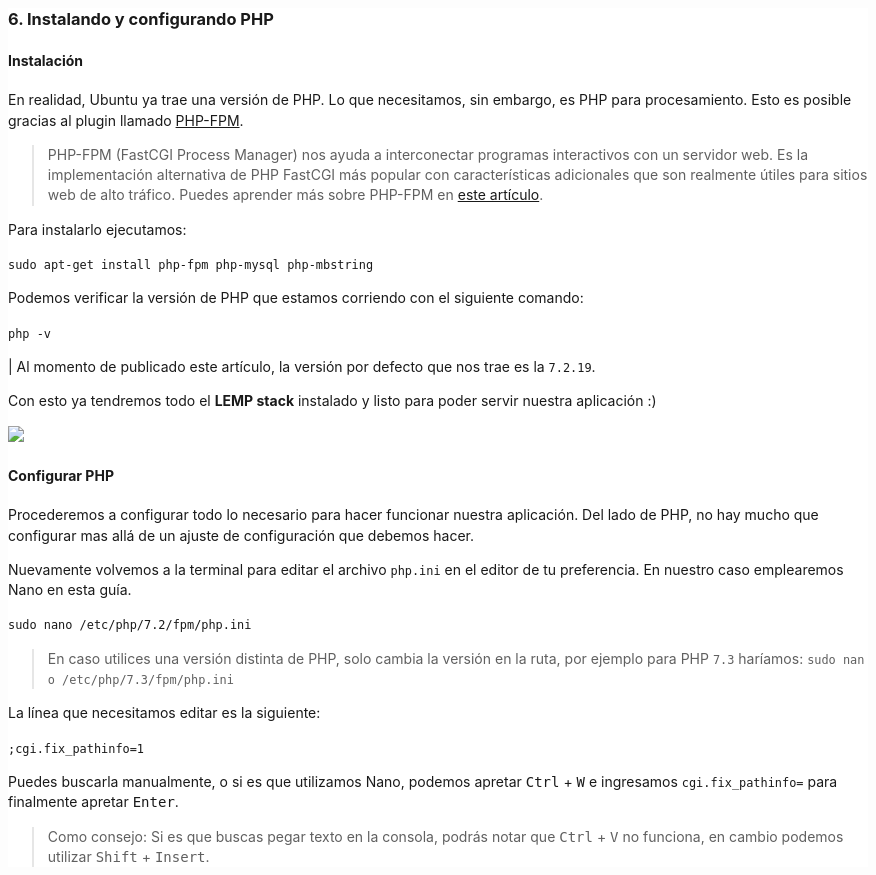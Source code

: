 ### 6. Instalando y configurando PHP

#### Instalación

En realidad, Ubuntu ya trae una versión de PHP. Lo que necesitamos, sin embargo, es PHP para procesamiento.
Esto es posible gracias al plugin llamado [PHP-FPM](https://php-fpm.org/).

> PHP-FPM (FastCGI Process Manager) nos ayuda a interconectar programas interactivos con un servidor web.
> Es la implementación alternativa de PHP FastCGI más popular con características adicionales que son 
> realmente útiles para sitios web de alto tráfico. Puedes aprender más sobre PHP-FPM en 
> [este artículo](https://www.stackscale.es/php-fpm-php-webs-alto-trafico/).

Para instalarlo ejecutamos:

    sudo apt-get install php-fpm php-mysql php-mbstring
    
Podemos verificar la versión de PHP que estamos corriendo con el siguiente comando:

    php -v
    
| Al momento de publicado este artículo, la versión por defecto que nos trae es la `7.2.19`.

Con esto ya tendremos todo el **LEMP stack** instalado y listo para poder servir nuestra aplicación :)

![](/assets/images/posts/0002/desplegando-aplicaciones-laravel-6-en-lemp-stack-ubuntu-18-y-nginx-6-1.png)

#### Configurar PHP

Procederemos a configurar todo lo necesario para hacer funcionar nuestra aplicación. Del lado de PHP, no
hay mucho que configurar mas allá de un ajuste de configuración que debemos hacer.

Nuevamente volvemos a la terminal para editar el archivo `php.ini` en el editor de tu preferencia. En 
nuestro caso emplearemos Nano en esta guía.

    sudo nano /etc/php/7.2/fpm/php.ini
    
> En caso utilices una versión distinta de PHP, solo cambia la versión en la ruta, por ejemplo para PHP
> `7.3` haríamos: `sudo nano /etc/php/7.3/fpm/php.ini`

La línea que necesitamos editar es la siguiente:

    ;cgi.fix_pathinfo=1

Puedes buscarla manualmente, o si es que utilizamos Nano, podemos apretar <kbd>Ctrl</kbd> + <kbd>W</kbd> e ingresamos 
`cgi.fix_pathinfo=` para finalmente apretar <kbd>Enter</kbd>.

> Como consejo: Si es que buscas pegar texto en la consola, podrás notar que <kbd>Ctrl</kbd> + <kbd>V</kbd> no
> funciona, en cambio podemos utilizar <kbd>Shift</kbd> + <kbd>Insert</kbd>.
